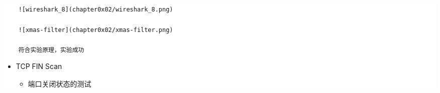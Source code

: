         ![wireshark_8](chapter0x02/wireshark_8.png)

        ![xmas-filter](chapter0x02/xmas-filter.png)

        符合实验原理，实验成功

- TCP FIN Scan

  - 端口关闭状态的测试
